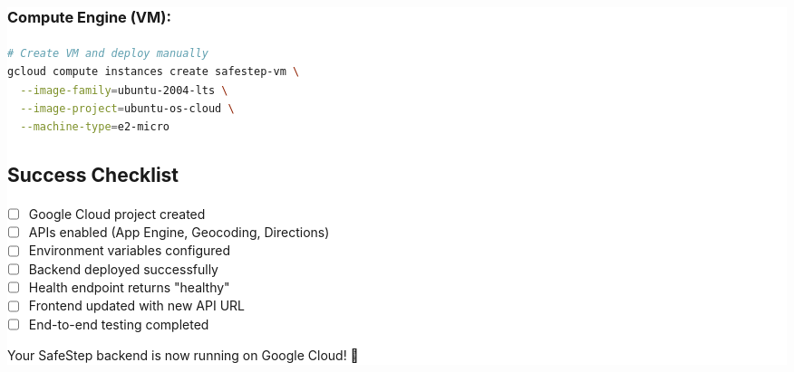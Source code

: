 ### Compute Engine (VM):
```bash
# Create VM and deploy manually
gcloud compute instances create safestep-vm \
  --image-family=ubuntu-2004-lts \
  --image-project=ubuntu-os-cloud \
  --machine-type=e2-micro
```

## Success Checklist

- [ ] Google Cloud project created
- [ ] APIs enabled (App Engine, Geocoding, Directions)
- [ ] Environment variables configured
- [ ] Backend deployed successfully
- [ ] Health endpoint returns "healthy"
- [ ] Frontend updated with new API URL
- [ ] End-to-end testing completed

Your SafeStep backend is now running on Google Cloud! 🎉